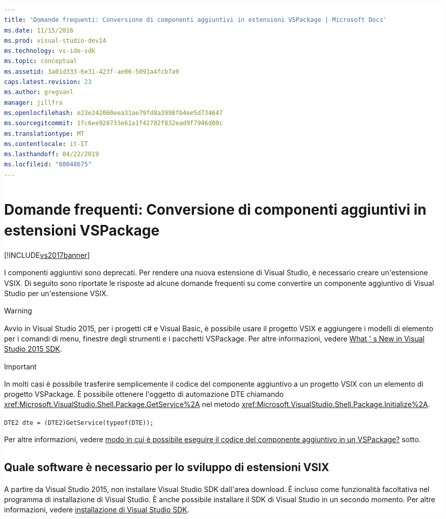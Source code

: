 ```yaml
---
title: 'Domande frequenti: Conversione di componenti aggiuntivi in estensioni VSPackage | Microsoft Docs'
ms.date: 11/15/2016
ms.prod: visual-studio-dev14
ms.technology: vs-ide-sdk
ms.topic: conceptual
ms.assetid: 3a01d333-6e31-423f-ae06-5091a4fcb7a9
caps.latest.revision: 23
ms.author: gregvanl
manager: jillfra
ms.openlocfilehash: e23e242060eea31ae79fd8a3998fb4ee5d734647
ms.sourcegitcommit: 1fc6ee928733e61a1f42782f832ead9f7946d00c
ms.translationtype: MT
ms.contentlocale: it-IT
ms.lasthandoff: 04/22/2019
ms.locfileid: "60048675"
---
```

# <a name="faq-converting-add-ins-to-vspackage-extensions"></a>Domande frequenti: Conversione di componenti aggiuntivi in estensioni VSPackage
[!INCLUDE[vs2017banner](../includes/vs2017banner.md)]

I componenti aggiuntivi sono deprecati. Per rendere una nuova estensione di Visual Studio, è necessario creare un'estensione VSIX. Di seguito sono riportate le risposte ad alcune domande frequenti su come convertire un componente aggiuntivo di Visual Studio per un'estensione VSIX.  
  
> [!WARNING]
>  Avvio in Visual Studio 2015, per i progetti c# e Visual Basic, è possibile usare il progetto VSIX e aggiungere i modelli di elemento per i comandi di menu, finestre degli strumenti e i pacchetti VSPackage. Per altre informazioni, vedere [What ' s New in Visual Studio 2015 SDK](../extensibility/what-s-new-in-the-visual-studio-2015-sdk.md).  
  
> [!IMPORTANT]
>  In molti casi è possibile trasferire semplicemente il codice del componente aggiuntivo a un progetto VSIX con un elemento di progetto VSPackage. È possibile ottenere l'oggetto di automazione DTE chiamando <xref:Microsoft.VisualStudio.Shell.Package.GetService%2A> nel metodo <xref:Microsoft.VisualStudio.Shell.Package.Initialize%2A>.  
>   
>  `DTE2 dte = (DTE2)GetService(typeof(DTE));`  
>   
>  Per altre informazioni, vedere [modo in cui è possibile eseguire il codice del componente aggiuntivo in un VSPackage?](../extensibility/faq-converting-add-ins-to-vspackage-extensions.md#BKMK_RunAddin) sotto.  
  
## <a name="what-software-do-i-need-to-develop-vsix-extensions"></a>Quale software è necessario per lo sviluppo di estensioni VSIX  
 A partire da Visual Studio 2015, non installare Visual Studio SDK dall'area download. È incluso come funzionalità facoltativa nel programma di installazione di Visual Studio. È anche possibile installare il SDK di Visual Studio in un secondo momento. Per altre informazioni, vedere [installazione di Visual Studio SDK](../extensibility/installing-the-visual-studio-sdk.md).  
  